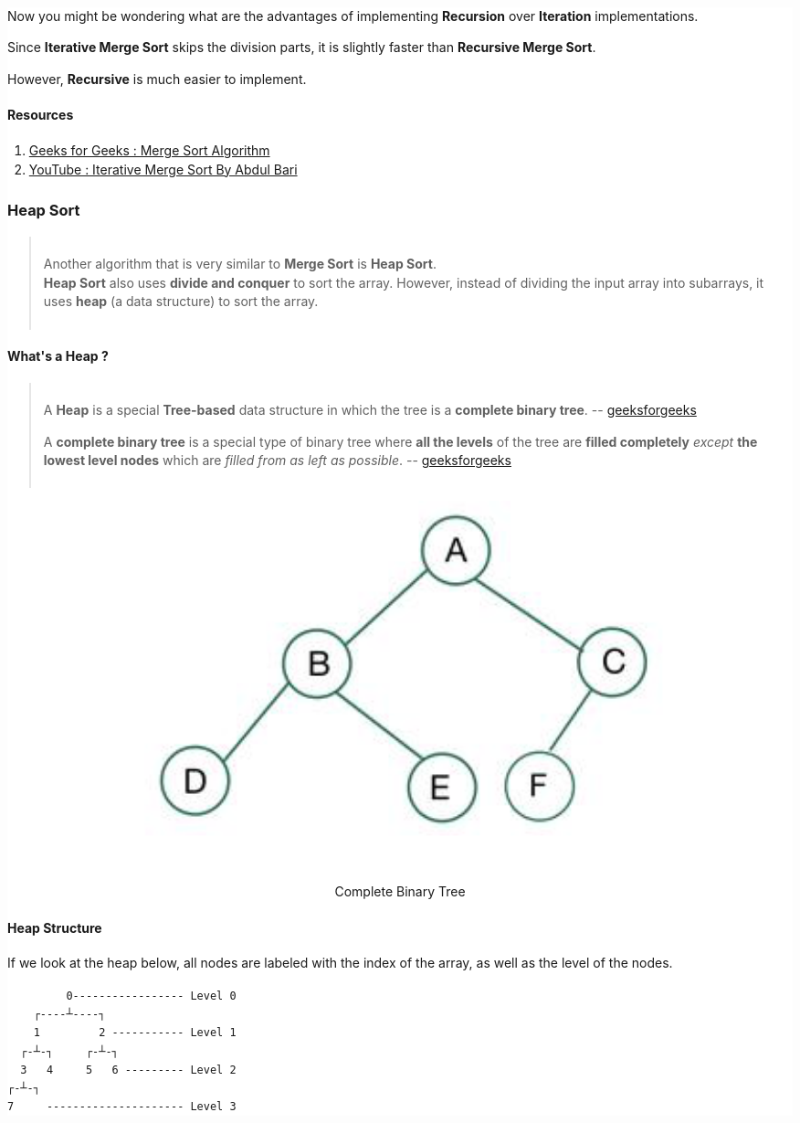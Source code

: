 Now you might be wondering what are the advantages of implementing **Recursion** over **Iteration** implementations.

Since **Iterative Merge Sort** skips the division parts, it is slightly faster than **Recursive Merge Sort**.

However, **Recursive** is much easier to implement.

#### Resources
1. [Geeks for Geeks : Merge Sort Algorithm
](https://www.geeksforgeeks.org/merge-sort/)
2. [YouTube : Iterative Merge Sort By Abdul Bari](https://www.youtube.com/watch?v=xleF7ykgcHY)

### Heap Sort
><br>Another algorithm that is very similar to **Merge Sort** is **Heap Sort**.
><br>**Heap Sort** also uses **divide and conquer** to sort the array. However, instead of dividing the input array into subarrays, it uses **heap** (a data structure) to sort the array.
><br><br/>


#### What's a Heap ?

><br>A **Heap** is a special **Tree-based** data structure in which the tree is a **complete binary tree**. -- [geeksforgeeks](https://www.geeksforgeeks.org/heap-data-structure/)
>
> A **complete binary tree** is a special type of binary tree where **all the levels** of the tree are **filled completely** *except* **the lowest level nodes** which are *filled from as left as possible*. -- [geeksforgeeks](https://www.geeksforgeeks.org/complete-binary-tree/)
><br><br/>

<figure>
<center>
<img src = "/images/posts/jekyll/algorithms/data_structure_heap.jpg" style="width:80%"/>
<br>Complete Binary Tree
</center>
</figure>

#### Heap Structure

If we look at the heap below, all nodes are labeled with the index of the array, as well as the level of the nodes.

```
         0----------------- Level 0
    ┌----┴----┐
    1         2 ----------- Level 1
  ┌-┴-┐     ┌-┴-┐
  3   4     5   6 --------- Level 2
┌-┴-┐
7     --------------------- Level 3
```
